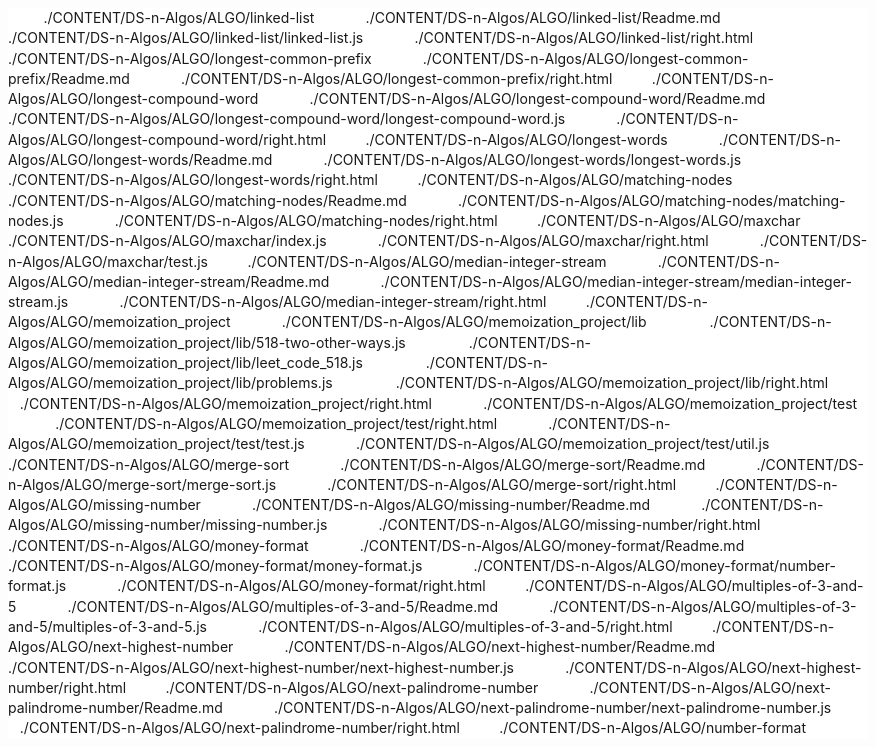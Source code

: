           ./CONTENT/DS-n-Algos/ALGO/linked-list
             ./CONTENT/DS-n-Algos/ALGO/linked-list/Readme.md
             ./CONTENT/DS-n-Algos/ALGO/linked-list/linked-list.js
             ./CONTENT/DS-n-Algos/ALGO/linked-list/right.html
          ./CONTENT/DS-n-Algos/ALGO/longest-common-prefix
             ./CONTENT/DS-n-Algos/ALGO/longest-common-prefix/Readme.md
             ./CONTENT/DS-n-Algos/ALGO/longest-common-prefix/right.html
          ./CONTENT/DS-n-Algos/ALGO/longest-compound-word
             ./CONTENT/DS-n-Algos/ALGO/longest-compound-word/Readme.md
             ./CONTENT/DS-n-Algos/ALGO/longest-compound-word/longest-compound-word.js
             ./CONTENT/DS-n-Algos/ALGO/longest-compound-word/right.html
          ./CONTENT/DS-n-Algos/ALGO/longest-words
             ./CONTENT/DS-n-Algos/ALGO/longest-words/Readme.md
             ./CONTENT/DS-n-Algos/ALGO/longest-words/longest-words.js
             ./CONTENT/DS-n-Algos/ALGO/longest-words/right.html
          ./CONTENT/DS-n-Algos/ALGO/matching-nodes
             ./CONTENT/DS-n-Algos/ALGO/matching-nodes/Readme.md
             ./CONTENT/DS-n-Algos/ALGO/matching-nodes/matching-nodes.js
             ./CONTENT/DS-n-Algos/ALGO/matching-nodes/right.html
          ./CONTENT/DS-n-Algos/ALGO/maxchar
             ./CONTENT/DS-n-Algos/ALGO/maxchar/index.js
             ./CONTENT/DS-n-Algos/ALGO/maxchar/right.html
             ./CONTENT/DS-n-Algos/ALGO/maxchar/test.js
          ./CONTENT/DS-n-Algos/ALGO/median-integer-stream
             ./CONTENT/DS-n-Algos/ALGO/median-integer-stream/Readme.md
             ./CONTENT/DS-n-Algos/ALGO/median-integer-stream/median-integer-stream.js
             ./CONTENT/DS-n-Algos/ALGO/median-integer-stream/right.html
          ./CONTENT/DS-n-Algos/ALGO/memoization_project
             ./CONTENT/DS-n-Algos/ALGO/memoization_project/lib
                ./CONTENT/DS-n-Algos/ALGO/memoization_project/lib/518-two-other-ways.js
                ./CONTENT/DS-n-Algos/ALGO/memoization_project/lib/leet_code_518.js
                ./CONTENT/DS-n-Algos/ALGO/memoization_project/lib/problems.js
                ./CONTENT/DS-n-Algos/ALGO/memoization_project/lib/right.html
             ./CONTENT/DS-n-Algos/ALGO/memoization_project/right.html
             ./CONTENT/DS-n-Algos/ALGO/memoization_project/test
                 ./CONTENT/DS-n-Algos/ALGO/memoization_project/test/right.html
                 ./CONTENT/DS-n-Algos/ALGO/memoization_project/test/test.js
                 ./CONTENT/DS-n-Algos/ALGO/memoization_project/test/util.js
          ./CONTENT/DS-n-Algos/ALGO/merge-sort
             ./CONTENT/DS-n-Algos/ALGO/merge-sort/Readme.md
             ./CONTENT/DS-n-Algos/ALGO/merge-sort/merge-sort.js
             ./CONTENT/DS-n-Algos/ALGO/merge-sort/right.html
          ./CONTENT/DS-n-Algos/ALGO/missing-number
             ./CONTENT/DS-n-Algos/ALGO/missing-number/Readme.md
             ./CONTENT/DS-n-Algos/ALGO/missing-number/missing-number.js
             ./CONTENT/DS-n-Algos/ALGO/missing-number/right.html
          ./CONTENT/DS-n-Algos/ALGO/money-format
             ./CONTENT/DS-n-Algos/ALGO/money-format/Readme.md
             ./CONTENT/DS-n-Algos/ALGO/money-format/money-format.js
             ./CONTENT/DS-n-Algos/ALGO/money-format/number-format.js
             ./CONTENT/DS-n-Algos/ALGO/money-format/right.html
          ./CONTENT/DS-n-Algos/ALGO/multiples-of-3-and-5
             ./CONTENT/DS-n-Algos/ALGO/multiples-of-3-and-5/Readme.md
             ./CONTENT/DS-n-Algos/ALGO/multiples-of-3-and-5/multiples-of-3-and-5.js
             ./CONTENT/DS-n-Algos/ALGO/multiples-of-3-and-5/right.html
          ./CONTENT/DS-n-Algos/ALGO/next-highest-number
             ./CONTENT/DS-n-Algos/ALGO/next-highest-number/Readme.md
             ./CONTENT/DS-n-Algos/ALGO/next-highest-number/next-highest-number.js
             ./CONTENT/DS-n-Algos/ALGO/next-highest-number/right.html
          ./CONTENT/DS-n-Algos/ALGO/next-palindrome-number
             ./CONTENT/DS-n-Algos/ALGO/next-palindrome-number/Readme.md
             ./CONTENT/DS-n-Algos/ALGO/next-palindrome-number/next-palindrome-number.js
             ./CONTENT/DS-n-Algos/ALGO/next-palindrome-number/right.html
          ./CONTENT/DS-n-Algos/ALGO/number-format